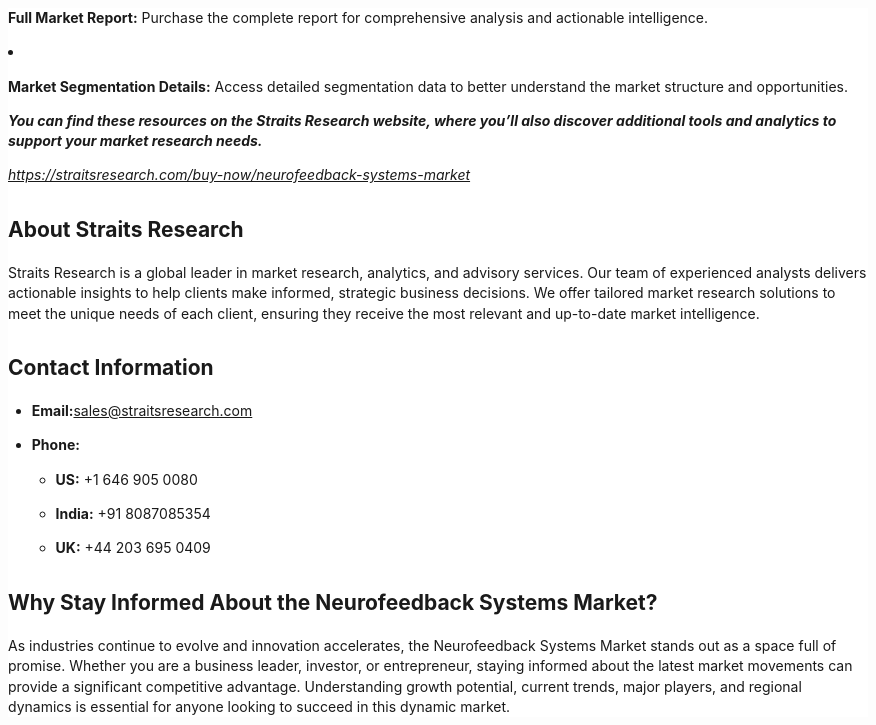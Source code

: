 <p><strong>Full Market Report:</strong> Purchase the complete report for comprehensive analysis and actionable intelligence.</p>
</li>
<li>
<p><strong>Market Segmentation Details:</strong> Access detailed segmentation data to better understand the market structure and opportunities.</p>
</li>
</ul>
<p><strong><em>You can find these resources on the Straits Research website, where you’ll also discover additional tools and analytics to support your market research needs.</em></strong></p>
<p><em><a href=https://straitsresearch.com/buy-now/neurofeedback-systems-market>https://straitsresearch.com/buy-now/neurofeedback-systems-market</a></em></p>
<h2>About Straits Research</h2>
<p>Straits Research is a global leader in market research, analytics, and advisory services. Our team of experienced analysts delivers actionable insights to help clients make informed, strategic business decisions. We offer tailored market research solutions to meet the unique needs of each client, ensuring they receive the most relevant and up-to-date market intelligence.</p>
<h2>Contact Information</h2>
<ul>
<li>
<p><strong>Email:</strong><a href=mailto:sales@straitsresearch.com>sales@straitsresearch.com</a></p>
</li>
<li>
<p><strong>Phone:</strong></p>
<ul>
<li>
<p><strong>US:</strong> +1 646 905 0080</p>
</li>
<li>
<p><strong>India:</strong> +91 8087085354</p>
</li>
<li>
<p><strong>UK:</strong> +44 203 695 0409</p>
</li>
</ul>
</li>
</ul>
<h2>Why Stay Informed About the Neurofeedback Systems Market?</h2>
<p>As industries continue to evolve and innovation accelerates, the Neurofeedback Systems Market stands out as a space full of promise. Whether you are a business leader, investor, or entrepreneur, staying informed about the latest market movements can provide a significant competitive advantage. Understanding growth potential, current trends, major players, and regional dynamics is essential for anyone looking to succeed in this dynamic market.</p>
